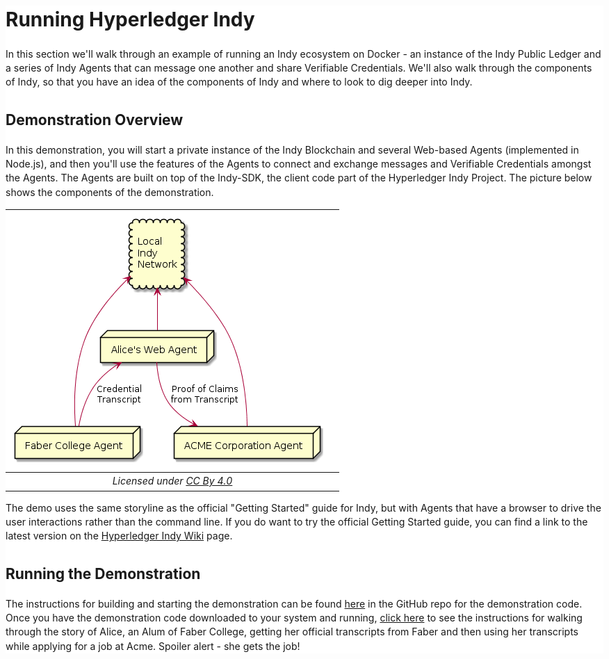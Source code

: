 
# Running Hyperledger Indy

In this section we'll walk through an example of running an Indy ecosystem on Docker - an instance of the Indy Public Ledger and a series of Indy Agents that can message one another and share Verifiable Credentials.  We'll also walk through the components of Indy, so that you have an idea of the components of Indy and where to look to dig deeper into Indy.


## Demonstration Overview 

In this demonstration, you will start a private instance of the Indy Blockchain and several Web-based Agents (implemented in Node.js), and then you'll use the features of the Agents to connect and exchange messages and Verifiable Credentials amongst the Agents. The Agents are built on top of the Indy-SDK, the client code part of the Hyperledger Indy Project. The picture below shows the components of the demonstration.

|![DemonstrationComponents](../images/introduction-to-hyperledger-indy/demonstrationComponents.png "Components in the Indy Demonstration")|
|:--:|
|*Licensed under [CC By 4.0](https://creativecommons.org/licenses/by/4.0/)*|

The demo uses the same storyline as the official "Getting Started" guide for Indy, but with Agents that have a browser to drive the user interactions rather than the command line. If you do want to try the official Getting Started guide, you can find a link to the latest version on the [Hyperledger Indy Wiki](https://wiki.hyperledger.org/projects/indy) page.


## Running the Demonstration

The instructions for building and starting the demonstration can be found [here](https://github.com/hyperledger/education/tree/master/LFS171x/indy-material/nodejs/README.md) in the GitHub repo for the demonstration code. Once you have the demonstration code downloaded to your system and running, [click here](https://github.com/hyperledger/education/tree/master/LFS171x/indy-material/nodejs/AgentDemoScript.md) to see the instructions for walking through the story of Alice, an Alum of Faber College, getting her official transcripts from Faber and then using her transcripts while applying for a job at Acme. Spoiler alert - she gets the job!
